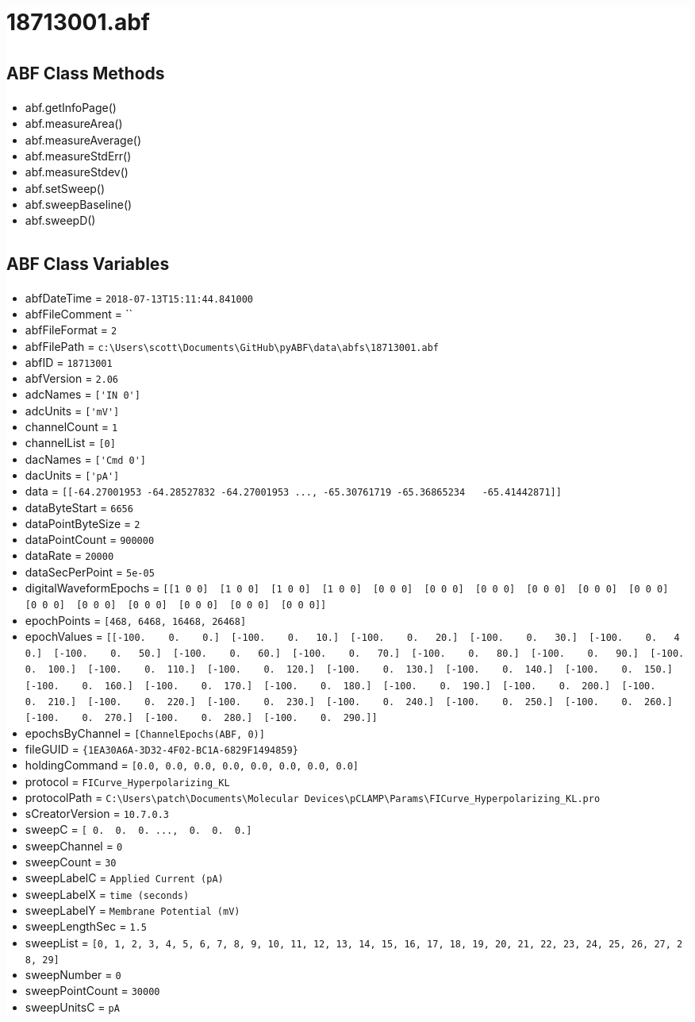 # 18713001.abf

## ABF Class Methods

* abf.getInfoPage()
* abf.measureArea()
* abf.measureAverage()
* abf.measureStdErr()
* abf.measureStdev()
* abf.setSweep()
* abf.sweepBaseline()
* abf.sweepD()

## ABF Class Variables

* abfDateTime = `2018-07-13T15:11:44.841000`
* abfFileComment = ``
* abfFileFormat = `2`
* abfFilePath = `c:\Users\scott\Documents\GitHub\pyABF\data\abfs\18713001.abf`
* abfID = `18713001`
* abfVersion = `2.06`
* adcNames = `['IN 0']`
* adcUnits = `['mV']`
* channelCount = `1`
* channelList = `[0]`
* dacNames = `['Cmd 0']`
* dacUnits = `['pA']`
* data = `[[-64.27001953 -64.28527832 -64.27001953 ..., -65.30761719 -65.36865234   -65.41442871]]`
* dataByteStart = `6656`
* dataPointByteSize = `2`
* dataPointCount = `900000`
* dataRate = `20000`
* dataSecPerPoint = `5e-05`
* digitalWaveformEpochs = `[[1 0 0]  [1 0 0]  [1 0 0]  [1 0 0]  [0 0 0]  [0 0 0]  [0 0 0]  [0 0 0]  [0 0 0]  [0 0 0]  [0 0 0]  [0 0 0]  [0 0 0]  [0 0 0]  [0 0 0]  [0 0 0]]`
* epochPoints = `[468, 6468, 16468, 26468]`
* epochValues = `[[-100.    0.    0.]  [-100.    0.   10.]  [-100.    0.   20.]  [-100.    0.   30.]  [-100.    0.   40.]  [-100.    0.   50.]  [-100.    0.   60.]  [-100.    0.   70.]  [-100.    0.   80.]  [-100.    0.   90.]  [-100.    0.  100.]  [-100.    0.  110.]  [-100.    0.  120.]  [-100.    0.  130.]  [-100.    0.  140.]  [-100.    0.  150.]  [-100.    0.  160.]  [-100.    0.  170.]  [-100.    0.  180.]  [-100.    0.  190.]  [-100.    0.  200.]  [-100.    0.  210.]  [-100.    0.  220.]  [-100.    0.  230.]  [-100.    0.  240.]  [-100.    0.  250.]  [-100.    0.  260.]  [-100.    0.  270.]  [-100.    0.  280.]  [-100.    0.  290.]]`
* epochsByChannel = `[ChannelEpochs(ABF, 0)]`
* fileGUID = `{1EA30A6A-3D32-4F02-BC1A-6829F1494859}`
* holdingCommand = `[0.0, 0.0, 0.0, 0.0, 0.0, 0.0, 0.0, 0.0]`
* protocol = `FICurve_Hyperpolarizing_KL`
* protocolPath = `C:\Users\patch\Documents\Molecular Devices\pCLAMP\Params\FICurve_Hyperpolarizing_KL.pro`
* sCreatorVersion = `10.7.0.3`
* sweepC = `[ 0.  0.  0. ...,  0.  0.  0.]`
* sweepChannel = `0`
* sweepCount = `30`
* sweepLabelC = `Applied Current (pA)`
* sweepLabelX = `time (seconds)`
* sweepLabelY = `Membrane Potential (mV)`
* sweepLengthSec = `1.5`
* sweepList = `[0, 1, 2, 3, 4, 5, 6, 7, 8, 9, 10, 11, 12, 13, 14, 15, 16, 17, 18, 19, 20, 21, 22, 23, 24, 25, 26, 27, 28, 29]`
* sweepNumber = `0`
* sweepPointCount = `30000`
* sweepUnitsC = `pA`